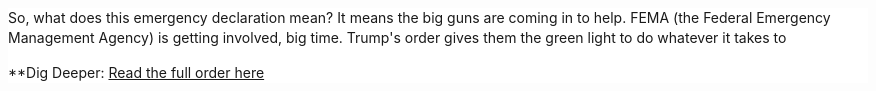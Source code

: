 So, what does this emergency declaration mean? It means the big guns are coming in to help. FEMA (the Federal Emergency Management Agency) is getting involved, big time. Trump's order gives them the green light to do whatever it takes to

**Dig Deeper: [Read the full order here](https://www.whitehouse.gov/presidential-actions/2025/02/president-donald-j-trump-approves-kentucky-emergency-declaration/)

